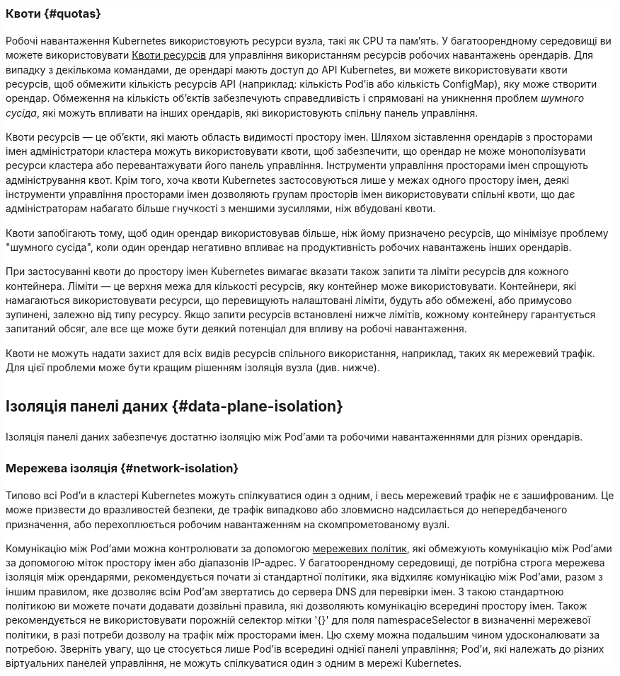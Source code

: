 ### Квоти {#quotas}

Робочі навантаження Kubernetes використовують ресурси вузла, такі як CPU та памʼять. У
багатоорендному середовищі ви можете використовувати [Квоти ресурсів](/uk/docs/concepts/policy/resource-quotas/) для управління використанням ресурсів робочих навантажень орендарів. Для випадку з декількома командами, де орендарі мають доступ до API Kubernetes, ви можете використовувати квоти ресурсів, щоб обмежити кількість ресурсів API (наприклад: кількість Podʼів або кількість ConfigMap), яку може створити орендар. Обмеження на кількість обʼєктів забезпечують справедливість і спрямовані на уникнення проблем _шумного сусіда_, які можуть впливати на інших орендарів, які використовують спільну панель управління.

Квоти ресурсів — це обʼєкти, які мають область видимості простору імен. Шляхом зіставлення орендарів з просторами імен адміністратори кластера можуть використовувати квоти, щоб забезпечити, що орендар не може монополізувати ресурси кластера або перевантажувати його панель управління. Інструменти управління просторами імен спрощують адміністрування квот. Крім того, хоча квоти Kubernetes застосовуються лише у межах одного простору імен, деякі інструменти управління просторами імен дозволяють групам просторів імен використовувати спільні квоти, що дає адміністраторам набагато більше гнучкості з меншими зусиллями, ніж вбудовані квоти.

Квоти запобігають тому, щоб один орендар використовував більше, ніж йому призначено ресурсів, що мінімізує проблему "шумного сусіда", коли один орендар негативно впливає на
продуктивність робочих навантажень інших орендарів.

При застосуванні квоти до простору імен Kubernetes вимагає вказати також запити та ліміти
ресурсів для кожного контейнера. Ліміти — це верхня межа для кількості ресурсів, яку контейнер може використовувати. Контейнери, які намагаються використовувати ресурси, що перевищують налаштовані ліміти, будуть або обмежені, або примусово зупинені, залежно від типу ресурсу. Якщо запити ресурсів встановлені нижче лімітів, кожному контейнеру гарантується запитаний обсяг, але все ще може бути деякий потенціал для впливу на робочі навантаження.

Квоти не можуть надати захист для всіх видів ресурсів спільного використання, наприклад, таких як мережевий трафік. Для цієї проблеми може бути кращим рішенням ізоляція вузла (див. нижче).

## Ізоляція панелі даних {#data-plane-isolation}

Ізоляція панелі даних забезпечує достатню ізоляцію між Podʼами та робочими навантаженнями для різних орендарів.

### Мережева ізоляція {#network-isolation}

Типово всі Podʼи в кластері Kubernetes можуть спілкуватися один з одним, і весь мережевий трафік не є зашифрованим. Це може призвести до вразливостей безпеки, де трафік випадково або зловмисно надсилається до непередбаченого призначення, або перехоплюється робочим навантаженням на скомпрометованому вузлі.

Комунікацію між Podʼами можна контролювати за допомогою [мережевих політик](/uk/docs/concepts/services-networking/network-policies/), які обмежують комунікацію між Podʼами за допомогою міток простору імен або діапазонів IP-адрес. У багатоорендному середовищі, де потрібна строга мережева ізоляція між орендарями, рекомендується почати зі стандартної політики, яка відхиляє комунікацію між Podʼами, разом з іншим правилом, яке дозволяє всім Podʼам звертатись до сервера DNS для перевірки імен. З такою стандартною політикою ви можете почати додавати дозвільні правила, які дозволяють комунікацію всередині простору імен. Також рекомендується не використовувати порожній селектор мітки '{}' для поля namespaceSelector в визначенні мережевої політики, в разі потреби дозволу на трафік між просторами імен. Цю схему можна подальшим чином удосконалювати за потребою. Зверніть увагу, що це стосується лише Podʼів всередині однієї панелі управління; Podʼи, які належать до різних віртуальних панелей управління, не можуть спілкуватися один з одним в мережі Kubernetes.
